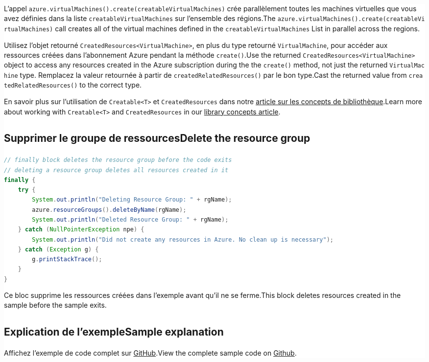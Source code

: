 <span data-ttu-id="b23b5-124">L’appel `azure.virtualMachines().create(creatableVirtualMachines)` crée parallèlement toutes les machines virtuelles que vous avez définies dans la liste `creatableVirtualMachines` sur l’ensemble des régions.</span><span class="sxs-lookup"><span data-stu-id="b23b5-124">The `azure.virtualMachines().create(creatableVirtualMachines)` call creates all of the virtual machines defined in the `creatableVirtualMachines` List in parallel across the regions.</span></span>

<span data-ttu-id="b23b5-125">Utilisez l’objet retourné `CreatedResources<VirtualMachine>`, en plus du type retourné `VirtualMachine`, pour accéder aux ressources créées dans l’abonnement Azure pendant la méthode `create()`.</span><span class="sxs-lookup"><span data-stu-id="b23b5-125">Use the returned `CreatedResources<VirtualMachine>` object to access any resources created in the Azure subscription during the the `create()` method, not just the returned `VirtualMachine` type.</span></span> <span data-ttu-id="b23b5-126">Remplacez la valeur retournée à partir de `createdRelatedResources()` par le bon type.</span><span class="sxs-lookup"><span data-stu-id="b23b5-126">Cast the returned value from `createdRelatedResources()` to the correct type.</span></span> 

<span data-ttu-id="b23b5-127">En savoir plus sur l’utilisation de `Creatable<T>` et `CreatedResources` dans notre [article sur les concepts de bibliothèque](java-sdk-azure-concepts.md).</span><span class="sxs-lookup"><span data-stu-id="b23b5-127">Learn more about working with `Creatable<T>` and `CreatedResources` in our [library concepts article](java-sdk-azure-concepts.md).</span></span>

## <a name="delete-the-resource-group"></a><span data-ttu-id="b23b5-128">Supprimer le groupe de ressources</span><span class="sxs-lookup"><span data-stu-id="b23b5-128">Delete the resource group</span></span> 

```java
// finally block deletes the resource group before the code exits
// deleting a resource group deletes all resources created in it
finally {
    try {
        System.out.println("Deleting Resource Group: " + rgName);
        azure.resourceGroups().deleteByName(rgName);
        System.out.println("Deleted Resource Group: " + rgName);
    } catch (NullPointerException npe) {
        System.out.println("Did not create any resources in Azure. No clean up is necessary");
    } catch (Exception g) {
        g.printStackTrace();
    }
}
```

<span data-ttu-id="b23b5-129">Ce bloc supprime les ressources créées dans l’exemple avant qu’il ne se ferme.</span><span class="sxs-lookup"><span data-stu-id="b23b5-129">This block deletes resources created in the sample before the sample exits.</span></span>

## <a name="sample-explanation"></a><span data-ttu-id="b23b5-130">Explication de l’exemple</span><span class="sxs-lookup"><span data-stu-id="b23b5-130">Sample explanation</span></span>

<span data-ttu-id="b23b5-131">Affichez l’exemple de code complet sur [GitHub](https://github.com/Azure-Samples/compute-java-create-virtual-machines-across-regions-in-parallel).</span><span class="sxs-lookup"><span data-stu-id="b23b5-131">View the complete sample code on [Github](https://github.com/Azure-Samples/compute-java-create-virtual-machines-across-regions-in-parallel).</span></span>
